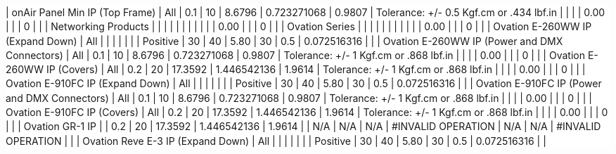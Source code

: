 | onAir Panel Min IP (Top Frame)                                               | All       | 0.1                   | 10                     | 8.6796                 | 0.723271068            | 0.9807             | Tolerance: +/- 0.5 Kgf.cm or .434 lbf.in        |                    |                           |                             | 0.00                        |                                 |                                               | 0                                              |                               |
| Networking Products                                                          |           |                       |                        |                        |                        |                    |                                                 |                    |                           |                             | 0.00                        |                                 |                                               | 0                                              |                               |
| Ovation Series                                                               |           |                       |                        |                        |                        |                    |                                                 |                    |                           |                             | 0.00                        |                                 |                                               | 0                                              |                               |
| Ovation E-260WW IP (Expand Down)                                             | All       |                       |                        |                        |                        |                    |                                                 | Positive           | 30                        | 40                          | 5.80                        | 30                              | 0.5                                           | 0.072516316                                    |                               |
| Ovation E-260WW IP (Power and DMX Connectors)                                | All       | 0.1                   | 10                     | 8.6796                 | 0.723271068            | 0.9807             | Tolerance: +/- 1 Kgf.cm or .868 lbf.in          |                    |                           |                             | 0.00                        |                                 |                                               | 0                                              |                               |
| Ovation E-260WW IP (Covers)                                                  | All       | 0.2                   | 20                     | 17.3592                | 1.446542136            | 1.9614             | Tolerance: +/- 1 Kgf.cm or .868 lbf.in          |                    |                           |                             | 0.00                        |                                 |                                               | 0                                              |                               |
| Ovation E-910FC IP (Expand Down)                                             | All       |                       |                        |                        |                        |                    |                                                 | Positive           | 30                        | 40                          | 5.80                        | 30                              | 0.5                                           | 0.072516316                                    |                               |
| Ovation E-910FC IP (Power and DMX Connectors)                                | All       | 0.1                   | 10                     | 8.6796                 | 0.723271068            | 0.9807             | Tolerance: +/- 1 Kgf.cm or .868 lbf.in          |                    |                           |                             | 0.00                        |                                 |                                               | 0                                              |                               |
| Ovation E-910FC IP (Covers)                                                  | All       | 0.2                   | 20                     | 17.3592                | 1.446542136            | 1.9614             | Tolerance: +/- 1 Kgf.cm or .868 lbf.in          |                    |                           |                             | 0.00                        |                                 |                                               | 0                                              |                               |
| Ovation GR-1 IP                                                              |           | 0.2                   | 20                     | 17.3592                | 1.446542136            | 1.9614             |                                                 | N/A                | N/A                       | N/A                         | #INVALID OPERATION          | N/A                             | N/A                                           | #INVALID OPERATION                             |                               |
| Ovation Reve E-3 IP (Expand Down)                                            | All       |                       |                        |                        |                        |                    |                                                 | Positive           | 30                        | 40                          | 5.80                        | 30                              | 0.5                                           | 0.072516316                                    |                               |